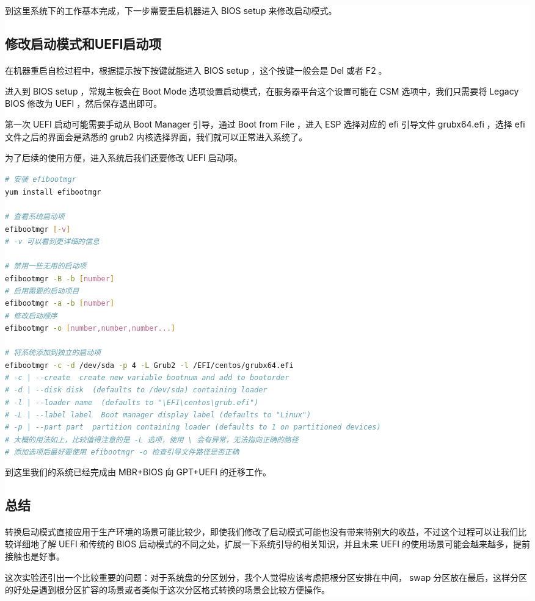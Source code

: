 到这里系统下的工作基本完成，下一步需要重启机器进入 BIOS setup 来修改启动模式。

## 修改启动模式和UEFI启动项

在机器重启自检过程中，根据提示按下按键就能进入 BIOS setup ，这个按键一般会是 Del 或者 F2 。

进入到 BIOS setup ，常规主板会在 Boot Mode 选项设置启动模式，在服务器平台这个设置可能在 CSM 选项中，我们只需要将 Legacy BIOS 修改为 UEFI ，然后保存退出即可。

第一次 UEFI 启动可能需要手动从 Boot Manager 引导，通过 Boot from File ，进入 ESP 选择对应的 efi 引导文件 grubx64.efi ，选择 efi 文件之后的界面会是熟悉的 grub2 内核选择界面，我们就可以正常进入系统了。

为了后续的使用方便，进入系统后我们还要修改 UEFI 启动项。

``` bash
# 安装 efibootmgr
yum install efibootmgr

# 查看系统启动项
efibootmgr [-v]
# -v 可以看到更详细的信息

# 禁用一些无用的启动项
efibootmgr -B -b [number]
# 启用需要的启动项目
efibootmgr -a -b [number]
# 修改启动顺序
efibootmgr -o [number,number,number...]

# 将系统添加到独立的启动项
efibootmgr -c -d /dev/sda -p 4 -L Grub2 -l /EFI/centos/grubx64.efi
# -c | --create  create new variable bootnum and add to bootorder
# -d | --disk disk  (defaults to /dev/sda) containing loader
# -l | --loader name  (defaults to "\EFI\centos\grub.efi")
# -L | --label label  Boot manager display label (defaults to "Linux")
# -p | --part part  partition containing loader (defaults to 1 on partitioned devices)
# 大概的用法如上，比较值得注意的是 -L 选项，使用 \ 会有异常，无法指向正确的路径
# 添加选项后最好要使用 efibootmgr -o 检查引导文件路径是否正确
```

到这里我们的系统已经完成由 MBR+BIOS 向 GPT+UEFI 的迁移工作。

## 总结

转换启动模式直接应用于生产环境的场景可能比较少，即使我们修改了启动模式可能也没有带来特别大的收益，不过这个过程可以让我们比较详细地了解 UEFI 和传统的 BIOS 启动模式的不同之处，扩展一下系统引导的相关知识，并且未来 UEFI 的使用场景可能会越来越多，提前接触也是好事。

这次实验还引出一个比较重要的问题：对于系统盘的分区划分，我个人觉得应该考虑把根分区安排在中间， swap 分区放在最后，这样分区的好处是遇到根分区扩容的场景或者类似于这次分区格式转换的场景会比较方便操作。